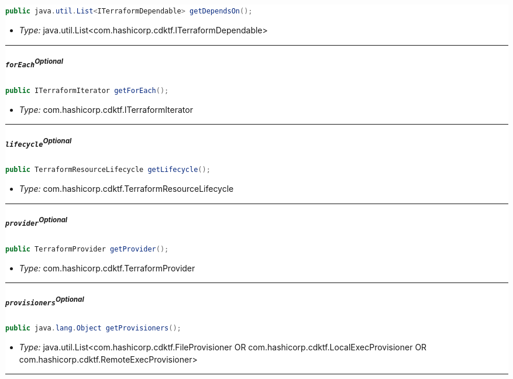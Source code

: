 ```java
public java.util.List<ITerraformDependable> getDependsOn();
```

- *Type:* java.util.List<com.hashicorp.cdktf.ITerraformDependable>

---

##### `forEach`<sup>Optional</sup> <a name="forEach" id="@cdktf/provider-pagerduty.automationActionsActionServiceAssociation.AutomationActionsActionServiceAssociationConfig.property.forEach"></a>

```java
public ITerraformIterator getForEach();
```

- *Type:* com.hashicorp.cdktf.ITerraformIterator

---

##### `lifecycle`<sup>Optional</sup> <a name="lifecycle" id="@cdktf/provider-pagerduty.automationActionsActionServiceAssociation.AutomationActionsActionServiceAssociationConfig.property.lifecycle"></a>

```java
public TerraformResourceLifecycle getLifecycle();
```

- *Type:* com.hashicorp.cdktf.TerraformResourceLifecycle

---

##### `provider`<sup>Optional</sup> <a name="provider" id="@cdktf/provider-pagerduty.automationActionsActionServiceAssociation.AutomationActionsActionServiceAssociationConfig.property.provider"></a>

```java
public TerraformProvider getProvider();
```

- *Type:* com.hashicorp.cdktf.TerraformProvider

---

##### `provisioners`<sup>Optional</sup> <a name="provisioners" id="@cdktf/provider-pagerduty.automationActionsActionServiceAssociation.AutomationActionsActionServiceAssociationConfig.property.provisioners"></a>

```java
public java.lang.Object getProvisioners();
```

- *Type:* java.util.List<com.hashicorp.cdktf.FileProvisioner OR com.hashicorp.cdktf.LocalExecProvisioner OR com.hashicorp.cdktf.RemoteExecProvisioner>

---